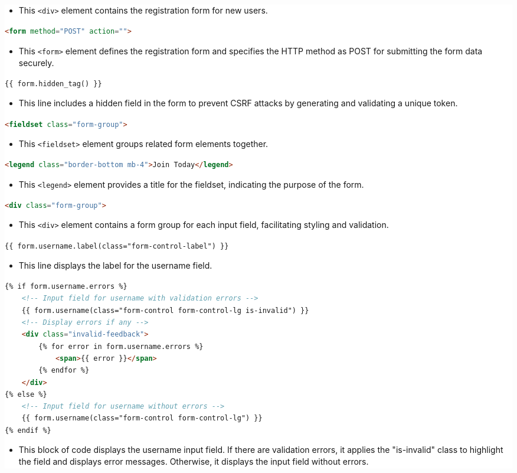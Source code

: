 - This `<div>` element contains the registration form for new users.

```html
<form method="POST" action="">
```

- This `<form>` element defines the registration form and specifies the HTTP method as POST for submitting the form data securely.

```html
{{ form.hidden_tag() }}
```

- This line includes a hidden field in the form to prevent CSRF attacks by generating and validating a unique token.

```html
<fieldset class="form-group">
```

- This `<fieldset>` element groups related form elements together.

```html
<legend class="border-bottom mb-4">Join Today</legend>
```

- This `<legend>` element provides a title for the fieldset, indicating the purpose of the form.

```html
<div class="form-group">
```

- This `<div>` element contains a form group for each input field, facilitating styling and validation.

```html
{{ form.username.label(class="form-control-label") }}
```

- This line displays the label for the username field.

```html
{% if form.username.errors %}
    <!-- Input field for username with validation errors -->
    {{ form.username(class="form-control form-control-lg is-invalid") }}
    <!-- Display errors if any -->
    <div class="invalid-feedback">
        {% for error in form.username.errors %}
            <span>{{ error }}</span>
        {% endfor %}
    </div>
{% else %}
    <!-- Input field for username without errors -->
    {{ form.username(class="form-control form-control-lg") }}
{% endif %}
```

- This block of code displays the username input field. If there are validation errors, it applies the "is-invalid" class to highlight the field and displays error messages. Otherwise, it displays the input field without errors.
